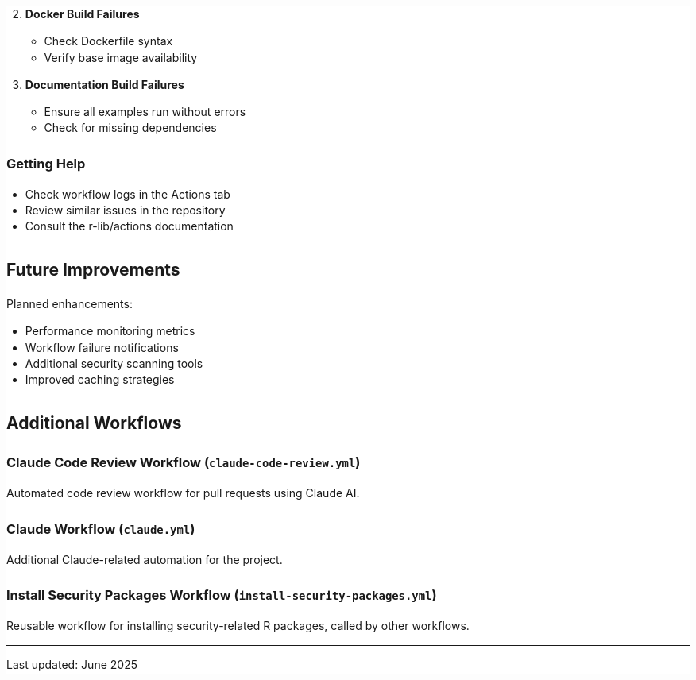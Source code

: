 2. **Docker Build Failures**
   - Check Dockerfile syntax
   - Verify base image availability

3. **Documentation Build Failures**
   - Ensure all examples run without errors
   - Check for missing dependencies

### Getting Help
- Check workflow logs in the Actions tab
- Review similar issues in the repository
- Consult the r-lib/actions documentation

## Future Improvements

Planned enhancements:
- Performance monitoring metrics
- Workflow failure notifications
- Additional security scanning tools
- Improved caching strategies

## Additional Workflows

### Claude Code Review Workflow (`claude-code-review.yml`)
Automated code review workflow for pull requests using Claude AI.

### Claude Workflow (`claude.yml`)
Additional Claude-related automation for the project.

### Install Security Packages Workflow (`install-security-packages.yml`)
Reusable workflow for installing security-related R packages, called by other workflows.

---

Last updated: June 2025
